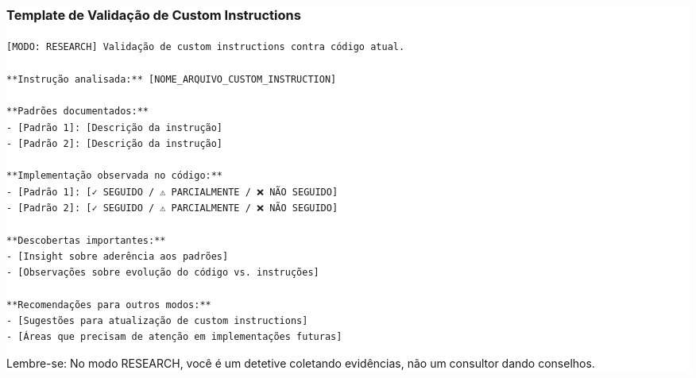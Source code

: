 ### Template de Validação de Custom Instructions
```
[MODO: RESEARCH] Validação de custom instructions contra código atual.

**Instrução analisada:** [NOME_ARQUIVO_CUSTOM_INSTRUCTION]

**Padrões documentados:**
- [Padrão 1]: [Descrição da instrução]
- [Padrão 2]: [Descrição da instrução]

**Implementação observada no código:**
- [Padrão 1]: [✓ SEGUIDO / ⚠️ PARCIALMENTE / ❌ NÃO SEGUIDO]
- [Padrão 2]: [✓ SEGUIDO / ⚠️ PARCIALMENTE / ❌ NÃO SEGUIDO]

**Descobertas importantes:**
- [Insight sobre aderência aos padrões]
- [Observações sobre evolução do código vs. instruções]

**Recomendações para outros modos:**
- [Sugestões para atualização de custom instructions]
- [Áreas que precisam de atenção em implementações futuras]
```

Lembre-se: No modo RESEARCH, você é um detetive coletando evidências, não um consultor dando conselhos.
